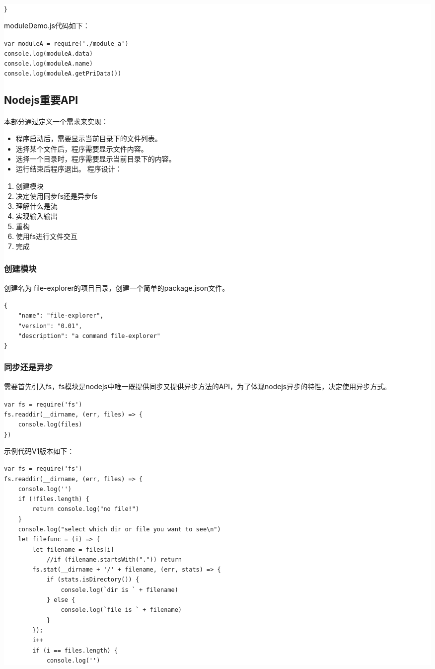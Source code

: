 ```
}
```
moduleDemo.js代码如下：
```
var moduleA = require('./module_a')
console.log(moduleA.data)
console.log(moduleA.name)
console.log(moduleA.getPriData())
```
## Nodejs重要API
本部分通过定义一个需求来实现：   
- 程序启动后，需要显示当前目录下的文件列表。
- 选择某个文件后，程序需要显示文件内容。
- 选择一个目录时，程序需要显示当前目录下的内容。
- 运行结束后程序退出。
程序设计：
1. 创建模块
2. 决定使用同步fs还是异步fs
3. 理解什么是流
4. 实现输入输出
5. 重构
6. 使用fs进行文件交互
7. 完成
### 创建模块
创建名为 file-explorer的项目目录，创建一个简单的package.json文件。
```
{
    "name": "file-explorer",
    "version": "0.01",
    "description": "a command file-explorer"
} 
```
### 同步还是异步
需要首先引入fs，fs模块是nodejs中唯一既提供同步又提供异步方法的API，为了体现nodejs异步的特性，决定使用异步方式。
```
var fs = require('fs')
fs.readdir(__dirname, (err, files) => {
    console.log(files)
})
```
示例代码V1版本如下：
```
var fs = require('fs')
fs.readdir(__dirname, (err, files) => {
    console.log('')
    if (!files.length) {
        return console.log("no file!")
    }
    console.log("select which dir or file you want to see\n")
    let filefunc = (i) => {
        let filename = files[i]
            //if (filename.startsWith(".")) return
        fs.stat(__dirname + '/' + filename, (err, stats) => {
            if (stats.isDirectory()) {
                console.log(`dir is ` + filename)
            } else {
                console.log(`file is ` + filename)
            }
        });
        i++
        if (i == files.length) {
            console.log('')
```
